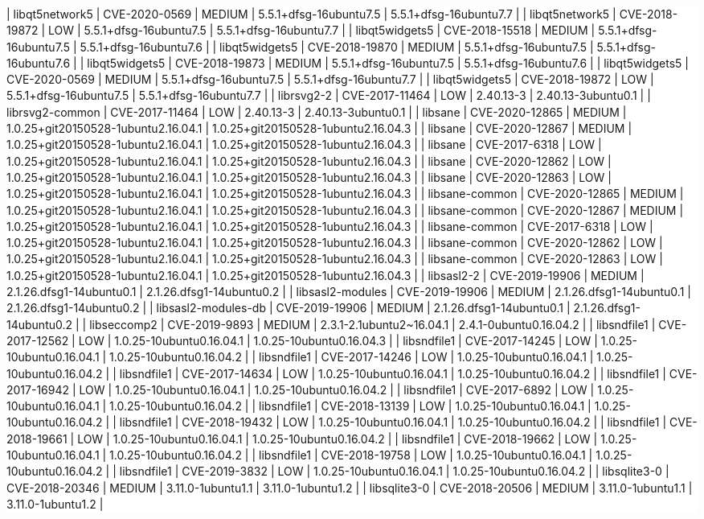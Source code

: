 | libqt5network5         |    CVE-2020-0569   |   MEDIUM  |  5.5.1+dfsg-16ubuntu7.5 | 5.5.1+dfsg-16ubuntu7.7 |
| libqt5network5         |    CVE-2018-19872   |   LOW  |  5.5.1+dfsg-16ubuntu7.5 | 5.5.1+dfsg-16ubuntu7.7 |
| libqt5widgets5         |    CVE-2018-15518   |   MEDIUM  |  5.5.1+dfsg-16ubuntu7.5 | 5.5.1+dfsg-16ubuntu7.6 |
| libqt5widgets5         |    CVE-2018-19870   |   MEDIUM  |  5.5.1+dfsg-16ubuntu7.5 | 5.5.1+dfsg-16ubuntu7.6 |
| libqt5widgets5         |    CVE-2018-19873   |   MEDIUM  |  5.5.1+dfsg-16ubuntu7.5 | 5.5.1+dfsg-16ubuntu7.6 |
| libqt5widgets5         |    CVE-2020-0569   |   MEDIUM  |  5.5.1+dfsg-16ubuntu7.5 | 5.5.1+dfsg-16ubuntu7.7 |
| libqt5widgets5         |    CVE-2018-19872   |   LOW  |  5.5.1+dfsg-16ubuntu7.5 | 5.5.1+dfsg-16ubuntu7.7 |
| librsvg2-2         |    CVE-2017-11464   |   LOW  |  2.40.13-3 | 2.40.13-3ubuntu0.1 |
| librsvg2-common         |    CVE-2017-11464   |   LOW  |  2.40.13-3 | 2.40.13-3ubuntu0.1 |
| libsane         |    CVE-2020-12865   |   MEDIUM  |  1.0.25+git20150528-1ubuntu2.16.04.1 | 1.0.25+git20150528-1ubuntu2.16.04.3 |
| libsane         |    CVE-2020-12867   |   MEDIUM  |  1.0.25+git20150528-1ubuntu2.16.04.1 | 1.0.25+git20150528-1ubuntu2.16.04.3 |
| libsane         |    CVE-2017-6318   |   LOW  |  1.0.25+git20150528-1ubuntu2.16.04.1 | 1.0.25+git20150528-1ubuntu2.16.04.3 |
| libsane         |    CVE-2020-12862   |   LOW  |  1.0.25+git20150528-1ubuntu2.16.04.1 | 1.0.25+git20150528-1ubuntu2.16.04.3 |
| libsane         |    CVE-2020-12863   |   LOW  |  1.0.25+git20150528-1ubuntu2.16.04.1 | 1.0.25+git20150528-1ubuntu2.16.04.3 |
| libsane-common         |    CVE-2020-12865   |   MEDIUM  |  1.0.25+git20150528-1ubuntu2.16.04.1 | 1.0.25+git20150528-1ubuntu2.16.04.3 |
| libsane-common         |    CVE-2020-12867   |   MEDIUM  |  1.0.25+git20150528-1ubuntu2.16.04.1 | 1.0.25+git20150528-1ubuntu2.16.04.3 |
| libsane-common         |    CVE-2017-6318   |   LOW  |  1.0.25+git20150528-1ubuntu2.16.04.1 | 1.0.25+git20150528-1ubuntu2.16.04.3 |
| libsane-common         |    CVE-2020-12862   |   LOW  |  1.0.25+git20150528-1ubuntu2.16.04.1 | 1.0.25+git20150528-1ubuntu2.16.04.3 |
| libsane-common         |    CVE-2020-12863   |   LOW  |  1.0.25+git20150528-1ubuntu2.16.04.1 | 1.0.25+git20150528-1ubuntu2.16.04.3 |
| libsasl2-2         |    CVE-2019-19906   |   MEDIUM  |  2.1.26.dfsg1-14ubuntu0.1 | 2.1.26.dfsg1-14ubuntu0.2 |
| libsasl2-modules         |    CVE-2019-19906   |   MEDIUM  |  2.1.26.dfsg1-14ubuntu0.1 | 2.1.26.dfsg1-14ubuntu0.2 |
| libsasl2-modules-db         |    CVE-2019-19906   |   MEDIUM  |  2.1.26.dfsg1-14ubuntu0.1 | 2.1.26.dfsg1-14ubuntu0.2 |
| libseccomp2         |    CVE-2019-9893   |   MEDIUM  |  2.3.1-2.1ubuntu2~16.04.1 | 2.4.1-0ubuntu0.16.04.2 |
| libsndfile1         |    CVE-2017-12562   |   LOW  |  1.0.25-10ubuntu0.16.04.1 | 1.0.25-10ubuntu0.16.04.3 |
| libsndfile1         |    CVE-2017-14245   |   LOW  |  1.0.25-10ubuntu0.16.04.1 | 1.0.25-10ubuntu0.16.04.2 |
| libsndfile1         |    CVE-2017-14246   |   LOW  |  1.0.25-10ubuntu0.16.04.1 | 1.0.25-10ubuntu0.16.04.2 |
| libsndfile1         |    CVE-2017-14634   |   LOW  |  1.0.25-10ubuntu0.16.04.1 | 1.0.25-10ubuntu0.16.04.2 |
| libsndfile1         |    CVE-2017-16942   |   LOW  |  1.0.25-10ubuntu0.16.04.1 | 1.0.25-10ubuntu0.16.04.2 |
| libsndfile1         |    CVE-2017-6892   |   LOW  |  1.0.25-10ubuntu0.16.04.1 | 1.0.25-10ubuntu0.16.04.2 |
| libsndfile1         |    CVE-2018-13139   |   LOW  |  1.0.25-10ubuntu0.16.04.1 | 1.0.25-10ubuntu0.16.04.2 |
| libsndfile1         |    CVE-2018-19432   |   LOW  |  1.0.25-10ubuntu0.16.04.1 | 1.0.25-10ubuntu0.16.04.2 |
| libsndfile1         |    CVE-2018-19661   |   LOW  |  1.0.25-10ubuntu0.16.04.1 | 1.0.25-10ubuntu0.16.04.2 |
| libsndfile1         |    CVE-2018-19662   |   LOW  |  1.0.25-10ubuntu0.16.04.1 | 1.0.25-10ubuntu0.16.04.2 |
| libsndfile1         |    CVE-2018-19758   |   LOW  |  1.0.25-10ubuntu0.16.04.1 | 1.0.25-10ubuntu0.16.04.2 |
| libsndfile1         |    CVE-2019-3832   |   LOW  |  1.0.25-10ubuntu0.16.04.1 | 1.0.25-10ubuntu0.16.04.2 |
| libsqlite3-0         |    CVE-2018-20346   |   MEDIUM  |  3.11.0-1ubuntu1.1 | 3.11.0-1ubuntu1.2 |
| libsqlite3-0         |    CVE-2018-20506   |   MEDIUM  |  3.11.0-1ubuntu1.1 | 3.11.0-1ubuntu1.2 |
